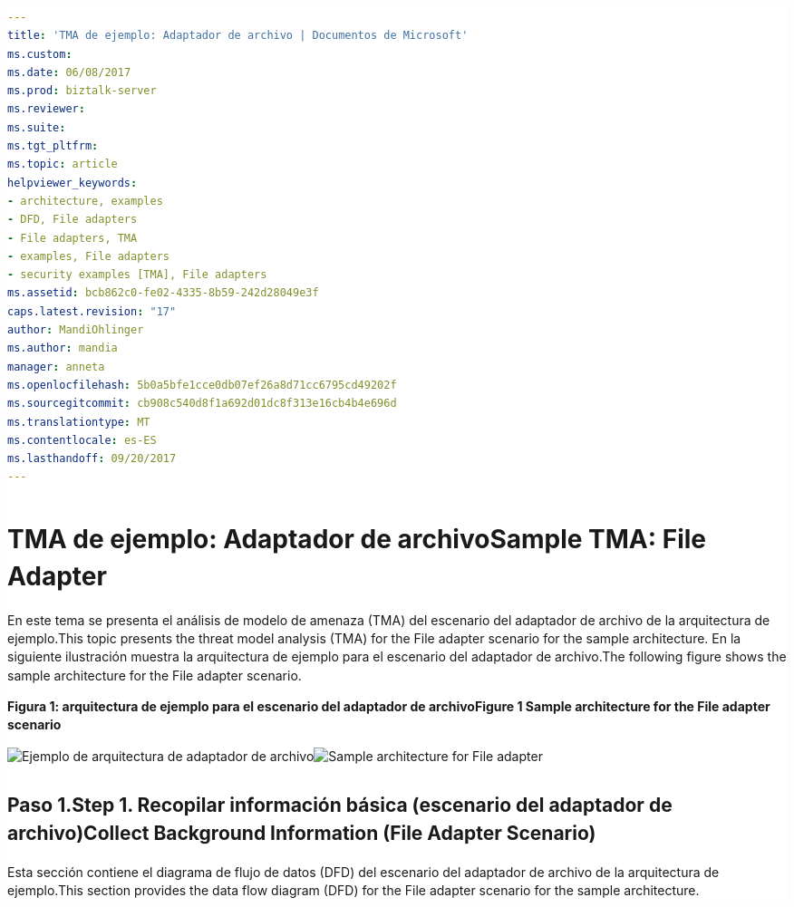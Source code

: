 ```yaml
---
title: 'TMA de ejemplo: Adaptador de archivo | Documentos de Microsoft'
ms.custom: 
ms.date: 06/08/2017
ms.prod: biztalk-server
ms.reviewer: 
ms.suite: 
ms.tgt_pltfrm: 
ms.topic: article
helpviewer_keywords:
- architecture, examples
- DFD, File adapters
- File adapters, TMA
- examples, File adapters
- security examples [TMA], File adapters
ms.assetid: bcb862c0-fe02-4335-8b59-242d28049e3f
caps.latest.revision: "17"
author: MandiOhlinger
ms.author: mandia
manager: anneta
ms.openlocfilehash: 5b0a5bfe1cce0db07ef26a8d71cc6795cd49202f
ms.sourcegitcommit: cb908c540d8f1a692d01dc8f313e16cb4b4e696d
ms.translationtype: MT
ms.contentlocale: es-ES
ms.lasthandoff: 09/20/2017
---
```

# <a name="sample-tma-file-adapter"></a><span data-ttu-id="9896f-102">TMA de ejemplo: Adaptador de archivo</span><span class="sxs-lookup"><span data-stu-id="9896f-102">Sample TMA: File Adapter</span></span>
<span data-ttu-id="9896f-103">En este tema se presenta el análisis de modelo de amenaza (TMA) del escenario del adaptador de archivo de la arquitectura de ejemplo.</span><span class="sxs-lookup"><span data-stu-id="9896f-103">This topic presents the threat model analysis (TMA) for the File adapter scenario for the sample architecture.</span></span> <span data-ttu-id="9896f-104">En la siguiente ilustración muestra la arquitectura de ejemplo para el escenario del adaptador de archivo.</span><span class="sxs-lookup"><span data-stu-id="9896f-104">The following figure shows the sample architecture for the File adapter scenario.</span></span>  
  
 <span data-ttu-id="9896f-105">**Figura 1: arquitectura de ejemplo para el escenario del adaptador de archivo**</span><span class="sxs-lookup"><span data-stu-id="9896f-105">**Figure 1 Sample architecture for the File adapter scenario**</span></span>  
  
 <span data-ttu-id="9896f-106">![Ejemplo de arquitectura de adaptador de archivo](../core/media/tdi-sec-refarch-file.gif "TDI_Sec_RefArch_File")</span><span class="sxs-lookup"><span data-stu-id="9896f-106">![Sample architecture for File adapter](../core/media/tdi-sec-refarch-file.gif "TDI_Sec_RefArch_File")</span></span>  
  
## <a name="step-1-collect-background-information-file-adapter-scenario"></a><span data-ttu-id="9896f-107">Paso 1.</span><span class="sxs-lookup"><span data-stu-id="9896f-107">Step 1.</span></span> <span data-ttu-id="9896f-108">Recopilar información básica (escenario del adaptador de archivo)</span><span class="sxs-lookup"><span data-stu-id="9896f-108">Collect Background Information (File Adapter Scenario)</span></span>  
 <span data-ttu-id="9896f-109">Esta sección contiene el diagrama de flujo de datos (DFD) del escenario del adaptador de archivo de la arquitectura de ejemplo.</span><span class="sxs-lookup"><span data-stu-id="9896f-109">This section provides the data flow diagram (DFD) for the File adapter scenario for the sample architecture.</span></span>  
  